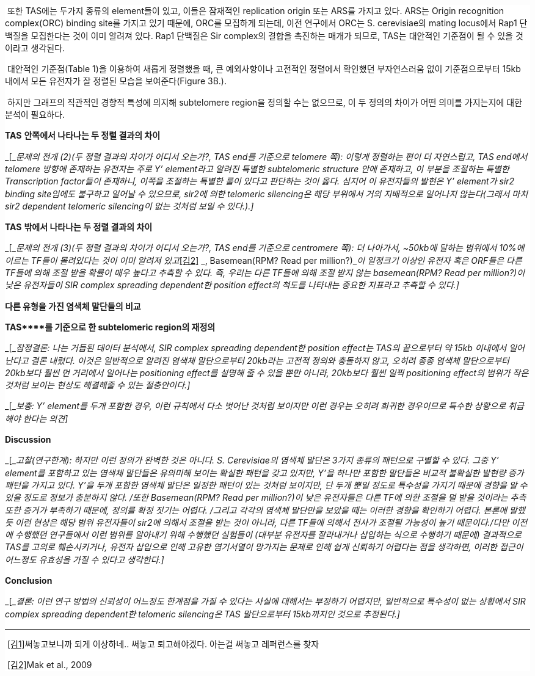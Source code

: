  또한 TAS에는 두가지 종류의 element들이 있고, 이들은 잠재적인 replication origin 또는 ARS를 가지고 있다. ARS는 Origin recognition complex(ORC) binding site를 가지고 있기 때문에, ORC를 모집하게 되는데, 이전 연구에서 ORC는 S. cerevisiae의 mating locus에서 Rap1 단백질을 모집한다는 것이 이미 알려져 있다. Rap1 단백질은 Sir complex의 결합을 촉진하는 매개가 되므로, TAS는 대안적인 기준점이 될 수 있을 것이라고 생각된다.

 대안적인 기준점(Table 1)을 이용하여 새롭게 정렬했을 때, 큰 예외사항이나 고전적인 정렬에서 확인했던 부자연스러움 없이 기준점으로부터 15kb 내에서 모든 유전자가 잘 정렬된 모습을 보여준다(Figure 3B.).

 하지만 그래프의 직관적인 경향적 특성에 의지해 subtelomere region을 정의할 수는 없으므로, 이 두 정의의 차이가 어떤 의미를 가지는지에 대한 분석이 필요하다.

**TAS** **안쪽에서 나타나는 두 정렬 결과의 차이**

_[__문제의 전개 (2)(두 정렬 결과의 차이가 어디서 오는가?, TAS end를 기준으로 telomere 쪽): 이렇게 정렬하는 편이 더 자연스럽고, TAS end에서 telomere 방향에 존재하는 유전자는 주로 Y’ element라고 알려진 특별한 subtelomeric structure 안에 존재하고, 이 부분을 조절하는 특별한 Transcription factor들이 존재하니, 이쪽을 조절하는 특별한 룰이 있다고 판단하는 것이 옳다. 심지어 이 유전자들의 발현은 Y’ element가 sir2 binding site임에도 불구하고 일어날 수 있으므로, sir2에 의한 telomeric silencing은 해당 부위에서 거의 지배적으로 일어나지 않는다(그래서 마치 sir2 dependent telomeric silencing이 없는 것처럼 보일 수 있다.).]_

**TAS** **밖에서 나타나는 두 정렬 결과의 차이**

_[__문제의 전개 (3)(두 정렬 결과의 차이가 어디서 오는가?, TAS end를 기준으로 centromere 쪽): 더 나아가서, ~50kb에 달하는 범위에서 10%에 이르는 TF들이 몰려있다는 것이 이미 알려져 있고_[[김2]](#_msocom_2) _, Basemean(RPM? Read per million?)__이 일정크기 이상인 유전자 혹은 ORF들은 다른 TF들에 의해 조절 받을 확률이 매우 높다고 추측할 수 있다. 즉, 우리는 다른 TF들에 의해 조절 받지 않는 basemean(RPM? Read per million?)이 낮은 유전자들이 SIR complex spreading dependent한 position effect의 척도를 나타내는 중요한 지표라고 추측할 수 있다.]_

**다른 유형을 가진 염색체 말단들의 비교**

**TAS****를 기준으로 한 subtelomeric region의 재정의**

_[__잠정결론: 나는 거듭된 데이터 분석에서, SIR complex spreading dependent한 position effect는 TAS의 끝으로부터 약 15kb 이내에서 일어난다고 결론 내렸다. 이것은 일반적으로 알려진 염색체 말단으로부터 20kb라는 고전적 정의와 충돌하지 않고, 오히려 종종 염색체 말단으로부터 20kb보다 훨씬 먼 거리에서 일어나는 positioning effect를 설명해 줄 수 있을 뿐만 아니라, 20kb보다 훨씬 일찍 positioning effect의 범위가 작은 것처럼 보이는 현상도 해결해줄 수 있는 절충안이다.]_

_[__보충: Y’ element를 두개 포함한 경우, 이런 규칙에서 다소 벗어난 것처럼 보이지만 이런 경우는 오히려 희귀한 경우이므로 특수한 상황으로 취급해야 한다는 의견]_

**Discussion**

_[__고찰(연구한계): 하지만 이런 정의가 완벽한 것은 아니다. S. Cerevisiae의 염색체 말단은 3가지 종류의 패턴으로 구별할 수 있다. 그중 Y’ element를 포함하고 있는 염색체 말단들은 유의미해 보이는 확실한 패턴을 갖고 있지만, Y’을 하나만 포함한 말단들은 비교적 불확실한 발현량 증가 패턴을 가지고 있다. Y’을 두개 포함한 염색체 말단은 일정한 패턴이 있는 것처럼 보이지만, 단 두개 뿐일 정도로 특수성을 가지기 때문에 경향을 알 수 있을 정도로 정보가 충분하지 않다. /또한 Basemean(RPM? Read per million?)이 낮은 유전자들은 다른 TF에 의한 조절을 덜 받을 것이라는 추측 또한 증거가 부족하기 때문에, 정의를 확정 짓기는 어렵다. /그리고 각각의 염색체 말단만을 보았을 때는 이러한 경향을 확인하기 어렵다. 본론에 말했듯 이런 현상은 해당 범위 유전자들이 sir2에 의해서 조절을 받는 것이 아니라, 다른 TF들에 의해서 전사가 조절될 가능성이 높기 때문이다./다만 이전에 수행했던 연구들에서 이런 범위를 알아내기 위해 수행했던 실험들이 (대부분 유전자를 잘라내거나 삽입하는 식으로 수행하기 때문에) 결과적으로 TAS를 고의로 훼손시키거나, 유전자 삽입으로 인해 고유한 염기서열이 망가지는 문제로 인해 쉽게 신뢰하기 어렵다는 점을 생각하면, 이러한 접근이 어느정도 유효성을 가질 수 있다고 생각한다.]_

**Conclusion**

_[__결론: 이런 연구 방법의 신뢰성이 어느정도 한계점을 가질 수 있다는 사실에 대해서는 부정하기 어렵지만, 일반적으로 특수성이 없는 상황에서 SIR complex spreading dependent한 telomeric silencing은 TAS 말단으로부터 15kb까지인 것으로 추정된다.]_

---

 [[김1]](#_msoanchor_1)써놓고보니까 되게 이상하네.. 써놓고 퇴고해야겠다. 아는걸 써놓고 레퍼런스를 찾자

 [[김2]](#_msoanchor_2)Mak et al., 2009
